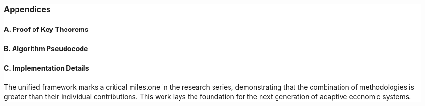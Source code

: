 ### Appendices

#### A. Proof of Key Theorems

#### B. Algorithm Pseudocode

#### C. Implementation Details

The unified framework marks a critical milestone in the research series, demonstrating that the combination of methodologies is greater than their individual contributions. This work lays the foundation for the next generation of adaptive economic systems.